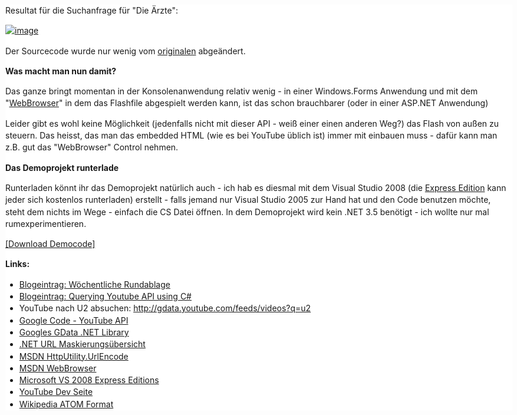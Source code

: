 Resultat für die Suchanfrage für "Die Ärzte":

<a href="{{BASE_PATH}}/assets/wp-images/image215.png"><img border="0" width="373" src="{{BASE_PATH}}/assets/wp-images/image-thumb194.png" alt="image" height="190" style="border: 0px" /></a>

Der Sourcecode wurde nur wenig vom <a target="_blank" href="http://www.dotneat.net/2007/12/20/QueryingYoutubeAPIUsingC.aspx">originalen</a> abgeändert.

<strong>Was macht man nun damit?</strong>

Das ganze bringt momentan in der Konsolenanwendung relativ wenig - in einer Windows.Forms Anwendung und mit dem "<a target="_blank" href="http://msdn2.microsoft.com/de-de/library/system.windows.forms.webbrowser.webbrowsersite(VS.80).aspx">WebBrowser</a>" in dem das Flashfile abgespielt werden kann, ist das schon brauchbarer (oder in einer ASP.NET Anwendung)

Leider gibt es wohl keine Möglichkeit (jedenfalls nicht mit dieser API - weiß einer einen anderen Weg?) das Flash von außen zu steuern. Das heisst, das man das embedded HTML (wie es bei YouTube üblich ist) immer mit einbauen muss - dafür kann man z.B. gut das "WebBrowser" Control nehmen.

<strong>Das Demoprojekt runterlade</strong>

Runterladen könnt ihr das Demoprojekt natürlich auch - ich hab es diesmal mit dem Visual Studio 2008 (die <a target="_blank" href="http://www.microsoft.com/express/">Express Edition</a> kann jeder sich kostenlos runterladen) erstellt - falls jemand nur Visual Studio 2005 zur Hand hat und den Code benutzen möchte, steht dem nichts im Wege - einfach die CS Datei öffnen. In dem Demoprojekt wird kein .NET 3.5 benötigt - ich wollte nur mal rumexperimentieren.

<a target="_blank" href="{{BASE_PATH}}/assets/files/democode/youtube/youtubetest.zip">[Download Democode]</a>

<strong>Links:</strong>
<ul>
	<li><a target="_blank" href="http://code-inside.de/blog/2007/12/24/wchentliche-rundablage-aspnet-mvc-aspnet-35-adonet-data-services-astoria-aspnet-ajax-silverlight/">Blogeintrag: Wöchentliche Rundablage</a></li>
	<li><a target="_blank" href="http://www.dotneat.net/2007/12/20/QueryingYoutubeAPIUsingC.aspx">Blogeintrag: Querying Youtube API using C#</a></li>
	<li>YouTube nach U2 absuchen: <a href="http://gdata.youtube.com/feeds/videos?q=u2">http://gdata.youtube.com/feeds/videos?q=u2</a></li>
	<li><a target="_blank" href="http://code.google.com/apis/youtube/overview.html">Google Code - YouTube API</a></li>
	<li><a target="_blank" href="http://code.google.com/p/google-gdata/downloads/list">Googles GData .NET Library</a></li>
	<li><a target="_blank" href="http://schneegans.de/asp.net/url-escape/">.NET URL Maskierungsübersicht</a></li>
	<li><a target="_blank" href="http://msdn2.microsoft.com/de-de/library/system.web.httputility.urlencode.aspx">MSDN HttpUtility.UrlEncode</a></li>
	<li><a target="_blank" href="http://msdn2.microsoft.com/de-de/library/system.windows.forms.webbrowser.webbrowsersite(VS.80).aspx">MSDN WebBrowser</a></li>
	<li><a target="_blank" href="http://www.microsoft.com/express/">Microsoft VS 2008 Express Editions</a></li>
	<li><a target="_blank" href="http://www.youtube.com/dev">YouTube Dev Seite</a></li>
	<li><a target="_blank" href="http://de.wikipedia.org/wiki/ATOM">Wikipedia ATOM Format</a></li>
</ul>
